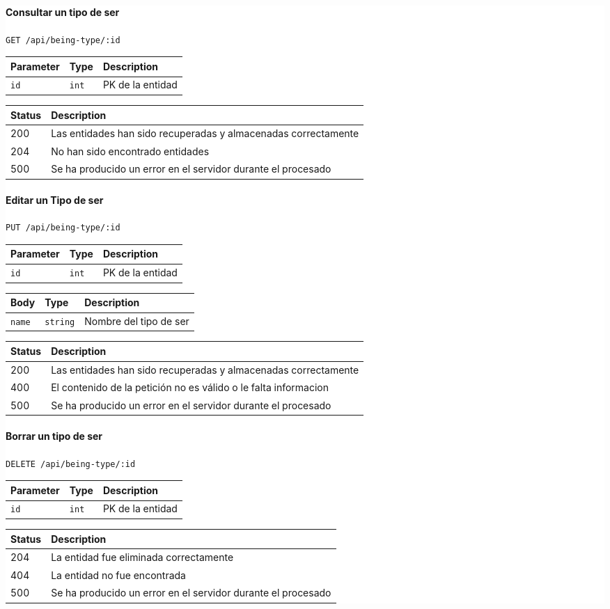 #### Consultar un tipo de ser

```http
GET /api/being-type/:id
```

| Parameter | Type  | Description      |
| :-------- | :---- | :--------------- |
| `id`      | `int` | PK de la entidad |

| Status | Description                                                    |
| :----- | :------------------------------------------------------------- |
| 200    | Las entidades han sido recuperadas y almacenadas correctamente |
| 204    | No han sido encontrado entidades                               |
| 500    | Se ha producido un error en el servidor durante el procesado   |

#### Editar un Tipo de ser

```http
PUT /api/being-type/:id
```

| Parameter | Type  | Description      |
| :-------- | :---- | :--------------- |
| `id`      | `int` | PK de la entidad |

| Body   | Type     | Description            |
| :----- | :------- | :--------------------- |
| `name` | `string` | Nombre del tipo de ser |

| Status | Description                                                     |
| :----- | :-------------------------------------------------------------- |
| 200    | Las entidades han sido recuperadas y almacenadas correctamente  |
| 400    | El contenido de la petición no es válido o le falta informacion |
| 500    | Se ha producido un error en el servidor durante el procesado    |

#### Borrar un tipo de ser

```http
DELETE /api/being-type/:id
```

| Parameter | Type  | Description      |
| :-------- | :---- | :--------------- |
| `id`      | `int` | PK de la entidad |

| Status | Description                                                  |
| :----- | :----------------------------------------------------------- |
| 204    | La entidad fue eliminada correctamente                       |
| 404    | La entidad no fue encontrada                                 |
| 500    | Se ha producido un error en el servidor durante el procesado |
